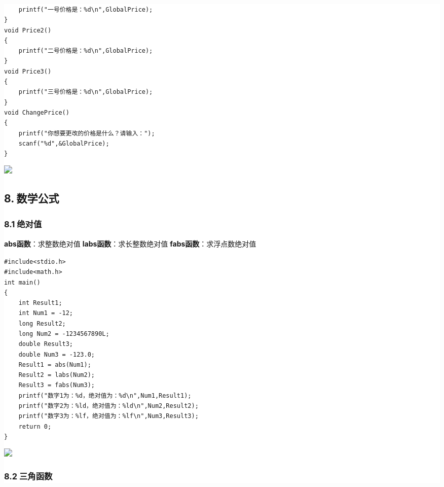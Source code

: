 ```
	printf("一号价格是：%d\n",GlobalPrice);
}
void Price2()
{
	printf("二号价格是：%d\n",GlobalPrice);
}
void Price3()
{
	printf("三号价格是：%d\n",GlobalPrice);
}
void ChangePrice()
{
	printf("你想要更改的价格是什么？请输入：");
	scanf("%d",&GlobalPrice); 
}
```

![](https://djm-1317856319.cos.ap-shanghai.myqcloud.com/djm-1317856319/20230714162207.png#id=nY13r&originHeight=394&originWidth=754&originalType=binary&ratio=1&rotation=0&showTitle=false&status=done&style=none&title=)

## 8. 数学公式

### 8.1 绝对值

**abs函数**：求整数绝对值
**labs函数**：求长整数绝对值
**fabs函数**：求浮点数绝对值

```
#include<stdio.h>
#include<math.h>
int main()
{
	int Result1;
	int Num1 = -12;
	long Result2;
	long Num2 = -1234567890L;
	double Result3;
	double Num3 = -123.0;
	Result1 = abs(Num1);
	Result2 = labs(Num2);
	Result3 = fabs(Num3);
	printf("数字1为：%d，绝对值为：%d\n",Num1,Result1);
	printf("数字2为：%ld，绝对值为：%ld\n",Num2,Result2);
	printf("数字3为：%lf，绝对值为：%lf\n",Num3,Result3);	
	return 0;
}
```

![](https://djm-1317856319.cos.ap-shanghai.myqcloud.com/djm-1317856319/20230714171803.png#id=o9bzd&originHeight=250&originWidth=803&originalType=binary&ratio=1&rotation=0&showTitle=false&status=done&style=none&title=)

### 8.2 三角函数
